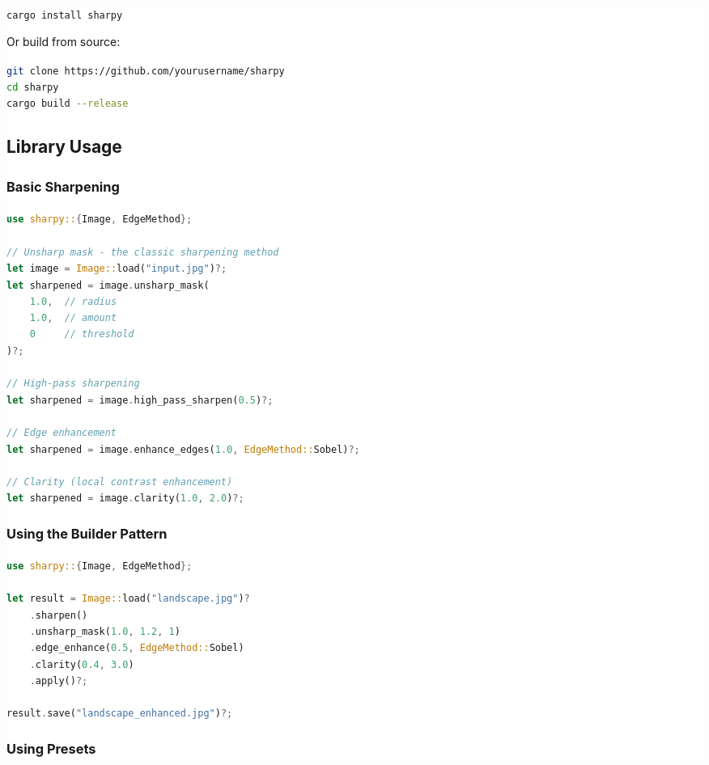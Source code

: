 ```bash
cargo install sharpy
```

Or build from source:

```bash
git clone https://github.com/yourusername/sharpy
cd sharpy
cargo build --release
```

## Library Usage

### Basic Sharpening

```rust
use sharpy::{Image, EdgeMethod};

// Unsharp mask - the classic sharpening method
let image = Image::load("input.jpg")?;
let sharpened = image.unsharp_mask(
    1.0,  // radius
    1.0,  // amount
    0     // threshold
)?;

// High-pass sharpening
let sharpened = image.high_pass_sharpen(0.5)?;

// Edge enhancement
let sharpened = image.enhance_edges(1.0, EdgeMethod::Sobel)?;

// Clarity (local contrast enhancement)
let sharpened = image.clarity(1.0, 2.0)?;
```

### Using the Builder Pattern

```rust
use sharpy::{Image, EdgeMethod};

let result = Image::load("landscape.jpg")?
    .sharpen()
    .unsharp_mask(1.0, 1.2, 1)
    .edge_enhance(0.5, EdgeMethod::Sobel)
    .clarity(0.4, 3.0)
    .apply()?;

result.save("landscape_enhanced.jpg")?;
```

### Using Presets
